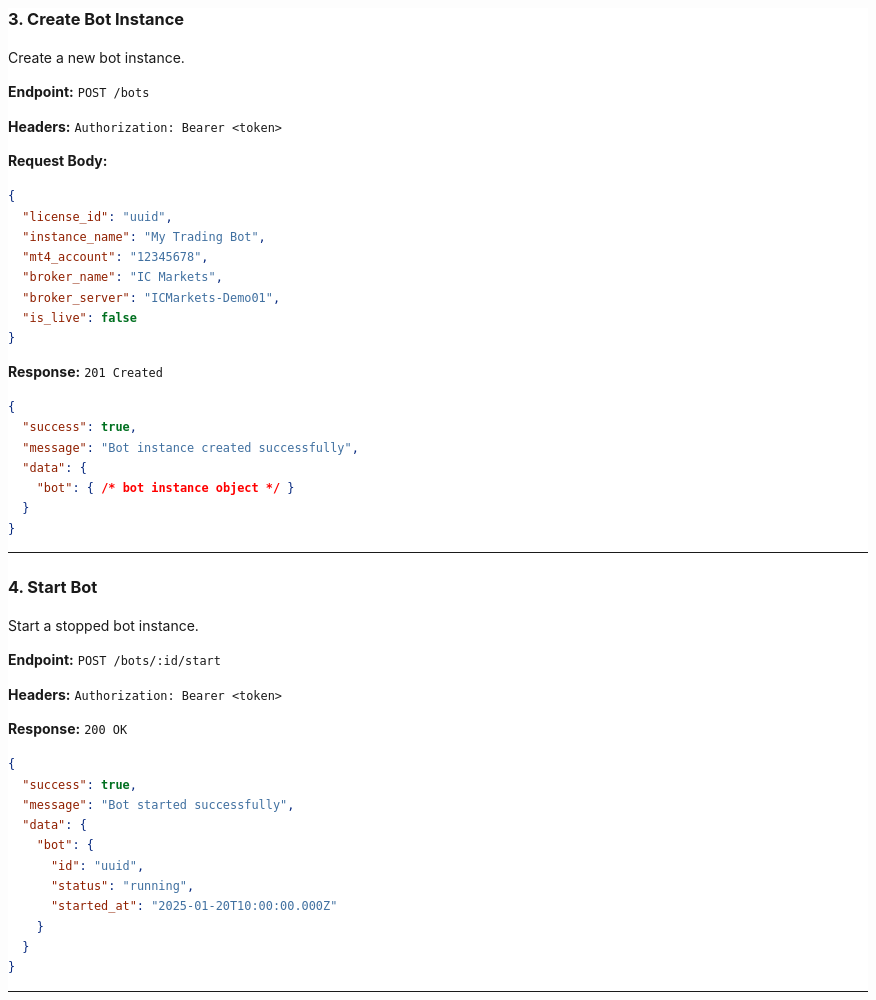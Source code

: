 
### 3. Create Bot Instance
Create a new bot instance.

**Endpoint:** `POST /bots`

**Headers:** `Authorization: Bearer <token>`

**Request Body:**
```json
{
  "license_id": "uuid",
  "instance_name": "My Trading Bot",
  "mt4_account": "12345678",
  "broker_name": "IC Markets",
  "broker_server": "ICMarkets-Demo01",
  "is_live": false
}
```

**Response:** `201 Created`
```json
{
  "success": true,
  "message": "Bot instance created successfully",
  "data": {
    "bot": { /* bot instance object */ }
  }
}
```

---

### 4. Start Bot
Start a stopped bot instance.

**Endpoint:** `POST /bots/:id/start`

**Headers:** `Authorization: Bearer <token>`

**Response:** `200 OK`
```json
{
  "success": true,
  "message": "Bot started successfully",
  "data": {
    "bot": {
      "id": "uuid",
      "status": "running",
      "started_at": "2025-01-20T10:00:00.000Z"
    }
  }
}
```

---
